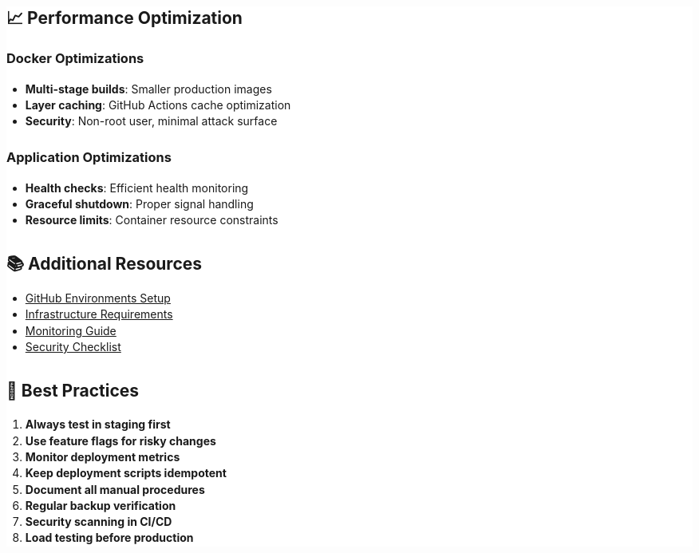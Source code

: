 ## 📈 Performance Optimization

### Docker Optimizations

- **Multi-stage builds**: Smaller production images
- **Layer caching**: GitHub Actions cache optimization
- **Security**: Non-root user, minimal attack surface

### Application Optimizations

- **Health checks**: Efficient health monitoring
- **Graceful shutdown**: Proper signal handling
- **Resource limits**: Container resource constraints

## 📚 Additional Resources

- [GitHub Environments Setup](docs/github-environments-setup.md)
- [Infrastructure Requirements](docs/infrastructure-setup.md)
- [Monitoring Guide](docs/monitoring-guide.md)
- [Security Checklist](docs/security-checklist.md)

## 🎯 Best Practices

1. **Always test in staging first**
2. **Use feature flags for risky changes**
3. **Monitor deployment metrics**
4. **Keep deployment scripts idempotent**
5. **Document all manual procedures**
6. **Regular backup verification**
7. **Security scanning in CI/CD**
8. **Load testing before production**